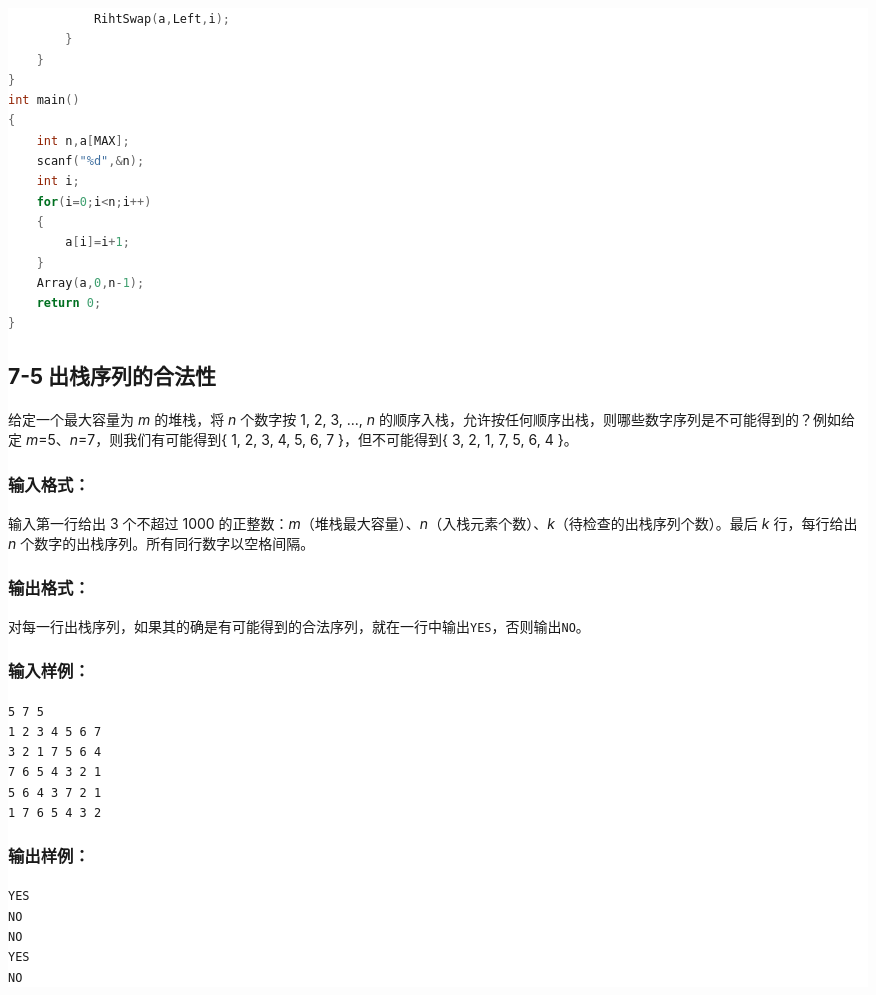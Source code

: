 ```c
            RihtSwap(a,Left,i);
        }
    }
}
int main()
{
    int n,a[MAX];
    scanf("%d",&n);
    int i;
    for(i=0;i<n;i++)
    {
        a[i]=i+1;
    }
    Array(a,0,n-1);
    return 0;
}
```

## 7-5 出栈序列的合法性

给定一个最大容量为 *m* 的堆栈，将 *n* 个数字按 1, 2, 3, ..., *n* 的顺序入栈，允许按任何顺序出栈，则哪些数字序列是不可能得到的？例如给定 *m*=5、*n*=7，则我们有可能得到{ 1, 2, 3, 4, 5, 6, 7 }，但不可能得到{ 3, 2, 1, 7, 5, 6, 4 }。

### 输入格式：

输入第一行给出 3 个不超过 1000 的正整数：*m*（堆栈最大容量）、*n*（入栈元素个数）、*k*（待检查的出栈序列个数）。最后 *k* 行，每行给出 *n* 个数字的出栈序列。所有同行数字以空格间隔。

### 输出格式：

对每一行出栈序列，如果其的确是有可能得到的合法序列，就在一行中输出`YES`，否则输出`NO`。

### 输入样例：

```in
5 7 5
1 2 3 4 5 6 7
3 2 1 7 5 6 4
7 6 5 4 3 2 1
5 6 4 3 7 2 1
1 7 6 5 4 3 2
```

### 输出样例：

```out
YES
NO
NO
YES
NO
```
